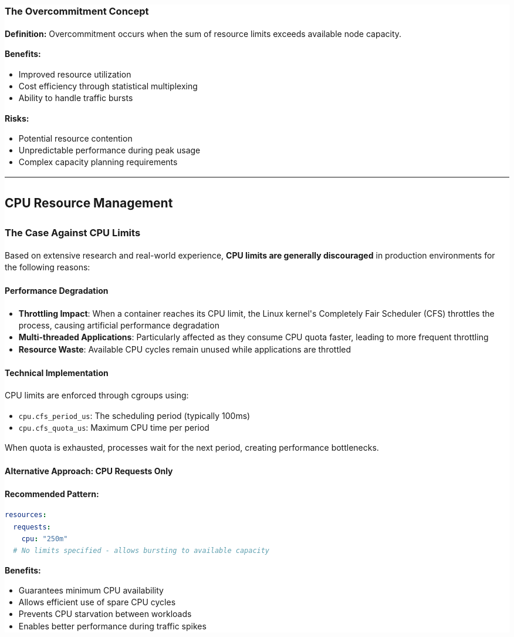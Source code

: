 ### The Overcommitment Concept

**Definition:** Overcommitment occurs when the sum of resource limits exceeds available node capacity.

**Benefits:**
- Improved resource utilization
- Cost efficiency through statistical multiplexing
- Ability to handle traffic bursts

**Risks:**
- Potential resource contention
- Unpredictable performance during peak usage
- Complex capacity planning requirements

---

## CPU Resource Management

### The Case Against CPU Limits

Based on extensive research and real-world experience, **CPU limits are generally discouraged** in production environments for the following reasons:

#### Performance Degradation
- **Throttling Impact**: When a container reaches its CPU limit, the Linux kernel's Completely Fair Scheduler (CFS) throttles the process, causing artificial performance degradation
- **Multi-threaded Applications**: Particularly affected as they consume CPU quota faster, leading to more frequent throttling
- **Resource Waste**: Available CPU cycles remain unused while applications are throttled

#### Technical Implementation
CPU limits are enforced through cgroups using:
- `cpu.cfs_period_us`: The scheduling period (typically 100ms)
- `cpu.cfs_quota_us`: Maximum CPU time per period

When quota is exhausted, processes wait for the next period, creating performance bottlenecks.

#### Alternative Approach: CPU Requests Only

**Recommended Pattern:**
```yaml
resources:
  requests:
    cpu: "250m"
  # No limits specified - allows bursting to available capacity
```

**Benefits:**
- Guarantees minimum CPU availability
- Allows efficient use of spare CPU cycles
- Prevents CPU starvation between workloads
- Enables better performance during traffic spikes
